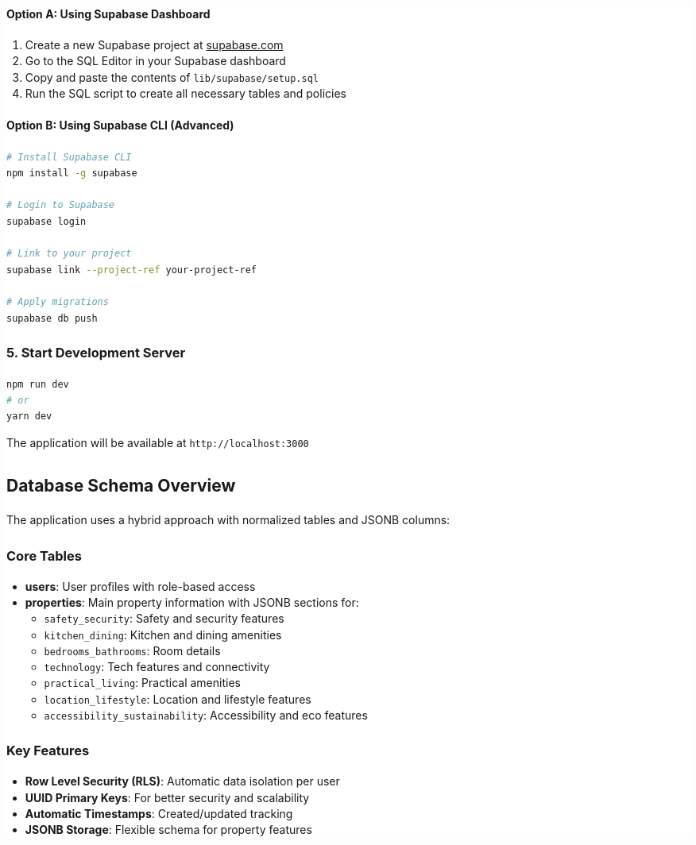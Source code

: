 #### Option A: Using Supabase Dashboard
1. Create a new Supabase project at [supabase.com](https://supabase.com)
2. Go to the SQL Editor in your Supabase dashboard
3. Copy and paste the contents of `lib/supabase/setup.sql`
4. Run the SQL script to create all necessary tables and policies

#### Option B: Using Supabase CLI (Advanced)
```bash
# Install Supabase CLI
npm install -g supabase

# Login to Supabase
supabase login

# Link to your project
supabase link --project-ref your-project-ref

# Apply migrations
supabase db push
```

### 5. Start Development Server

```bash
npm run dev
# or
yarn dev
```

The application will be available at `http://localhost:3000`

## Database Schema Overview

The application uses a hybrid approach with normalized tables and JSONB columns:

### Core Tables
- **users**: User profiles with role-based access
- **properties**: Main property information with JSONB sections for:
  - `safety_security`: Safety and security features
  - `kitchen_dining`: Kitchen and dining amenities
  - `bedrooms_bathrooms`: Room details
  - `technology`: Tech features and connectivity
  - `practical_living`: Practical amenities
  - `location_lifestyle`: Location and lifestyle features
  - `accessibility_sustainability`: Accessibility and eco features

### Key Features
- **Row Level Security (RLS)**: Automatic data isolation per user
- **UUID Primary Keys**: For better security and scalability
- **Automatic Timestamps**: Created/updated tracking
- **JSONB Storage**: Flexible schema for property features

